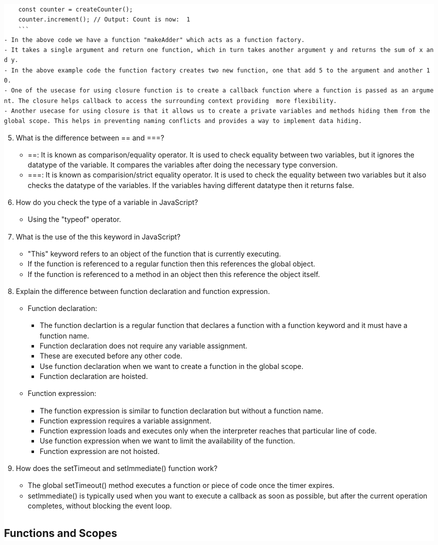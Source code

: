         const counter = createCounter();
        counter.increment(); // Output: Count is now:  1
        ```
    - In the above code we have a function "makeAdder" which acts as a function factory.
    - It takes a single argument and return one function, which in turn takes another argument y and returns the sum of x and y.
    - In the above example code the function factory creates two new function, one that add 5 to the argument and another 10.
    - One of the usecase for using closure function is to create a callback function where a function is passed as an argument. The closure helps callback to access the surrounding context providing  more flexibility.
    - Another usecase for using closure is that it allows us to create a private variables and methods hiding them from the global scope. This helps in preventing naming conflicts and provides a way to implement data hiding.

5. What is the difference between == and ===?
    - ==: It is known as comparison/equality operator. It is used to check equality between two variables, but it ignores the datatype of the variable. It compares the variables after doing the necessary type conversion.
    - ===: It is known as comparision/strict equality operator. It is used to check the equality between two variables but it also checks the datatype of the variables. If the variables having different datatype then it returns false.

6. How do you check the type of a variable in JavaScript?
    - Using the "typeof" operator.

7. What is the use of the this keyword in JavaScript?
    - "This" keyword refers to an object of the function that is currently executing.
    - If the function is referenced to a regular function then this references the global object.
    - If the function is referenced to a method in an object then this reference the object itself.

8. Explain the difference between function declaration and function expression.
    - Function declaration:
        - The function declartion is a regular function that declares a function with a function keyword and it must have a function name.
        - Function declaration does not require any variable assignment.
        - These are executed before any other code.
        - Use function declaration when we want to create a function in the global scope.
        - Function declaration are hoisted.
    
    - Function expression:
        - The function expression is similar to function declaration but without a function name.
        - Function expression requires a variable assignment.
        - Function expression loads and executes only when the interpreter reaches that particular line of code.
        - Use function expression when we want to limit the availability of the function.
        - Function expression are not hoisted.

9. How does the setTimeout and setImmediate() function work?
    - The global setTimeout() method executes a function or piece of code once the timer expires.
    - setImmediate() is typically used when you want to execute a callback as soon as possible, but after the current operation completes, without blocking the event loop.

## Functions and Scopes

